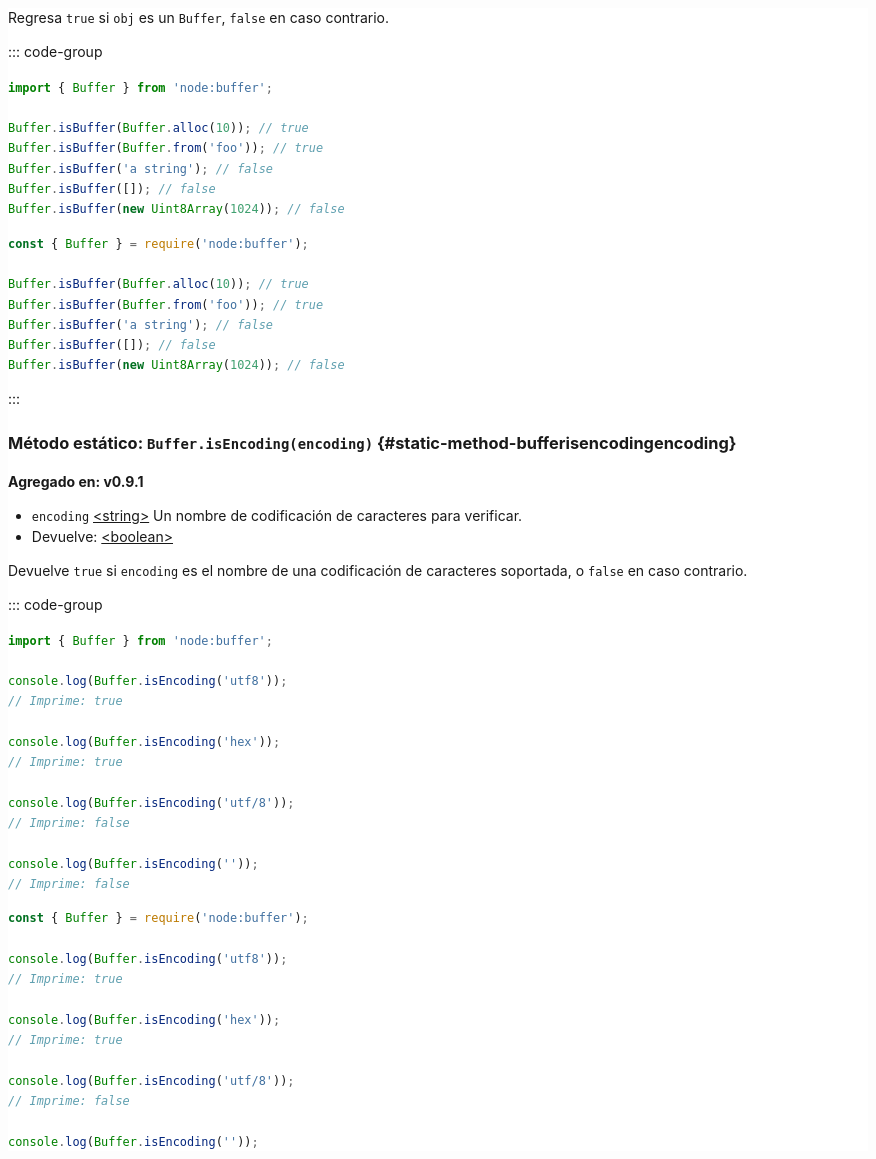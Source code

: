 Regresa `true` si `obj` es un `Buffer`, `false` en caso contrario.

::: code-group
```js [ESM]
import { Buffer } from 'node:buffer';

Buffer.isBuffer(Buffer.alloc(10)); // true
Buffer.isBuffer(Buffer.from('foo')); // true
Buffer.isBuffer('a string'); // false
Buffer.isBuffer([]); // false
Buffer.isBuffer(new Uint8Array(1024)); // false
```

```js [CJS]
const { Buffer } = require('node:buffer');

Buffer.isBuffer(Buffer.alloc(10)); // true
Buffer.isBuffer(Buffer.from('foo')); // true
Buffer.isBuffer('a string'); // false
Buffer.isBuffer([]); // false
Buffer.isBuffer(new Uint8Array(1024)); // false
```
:::


### Método estático: `Buffer.isEncoding(encoding)` {#static-method-bufferisencodingencoding}

**Agregado en: v0.9.1**

- `encoding` [\<string\>](https://developer.mozilla.org/en-US/docs/Web/JavaScript/Data_structures#String_type) Un nombre de codificación de caracteres para verificar.
- Devuelve: [\<boolean\>](https://developer.mozilla.org/en-US/docs/Web/JavaScript/Data_structures#Boolean_type)

Devuelve `true` si `encoding` es el nombre de una codificación de caracteres soportada, o `false` en caso contrario.

::: code-group
```js [ESM]
import { Buffer } from 'node:buffer';

console.log(Buffer.isEncoding('utf8'));
// Imprime: true

console.log(Buffer.isEncoding('hex'));
// Imprime: true

console.log(Buffer.isEncoding('utf/8'));
// Imprime: false

console.log(Buffer.isEncoding(''));
// Imprime: false
```

```js [CJS]
const { Buffer } = require('node:buffer');

console.log(Buffer.isEncoding('utf8'));
// Imprime: true

console.log(Buffer.isEncoding('hex'));
// Imprime: true

console.log(Buffer.isEncoding('utf/8'));
// Imprime: false

console.log(Buffer.isEncoding(''));
```